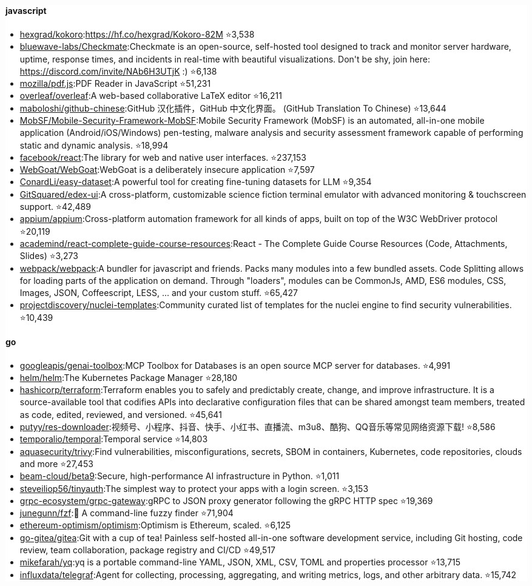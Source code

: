 #### javascript
* [hexgrad/kokoro](https://github.com/hexgrad/kokoro):https://hf.co/hexgrad/Kokoro-82M ⭐3,538
* [bluewave-labs/Checkmate](https://github.com/bluewave-labs/Checkmate):Checkmate is an open-source, self-hosted tool designed to track and monitor server hardware, uptime, response times, and incidents in real-time with beautiful visualizations. Don't be shy, join here: https://discord.com/invite/NAb6H3UTjK :) ⭐6,138
* [mozilla/pdf.js](https://github.com/mozilla/pdf.js):PDF Reader in JavaScript ⭐51,231
* [overleaf/overleaf](https://github.com/overleaf/overleaf):A web-based collaborative LaTeX editor ⭐16,211
* [maboloshi/github-chinese](https://github.com/maboloshi/github-chinese):GitHub 汉化插件，GitHub 中文化界面。 (GitHub Translation To Chinese) ⭐13,644
* [MobSF/Mobile-Security-Framework-MobSF](https://github.com/MobSF/Mobile-Security-Framework-MobSF):Mobile Security Framework (MobSF) is an automated, all-in-one mobile application (Android/iOS/Windows) pen-testing, malware analysis and security assessment framework capable of performing static and dynamic analysis. ⭐18,994
* [facebook/react](https://github.com/facebook/react):The library for web and native user interfaces. ⭐237,153
* [WebGoat/WebGoat](https://github.com/WebGoat/WebGoat):WebGoat is a deliberately insecure application ⭐7,597
* [ConardLi/easy-dataset](https://github.com/ConardLi/easy-dataset):A powerful tool for creating fine-tuning datasets for LLM ⭐9,354
* [GitSquared/edex-ui](https://github.com/GitSquared/edex-ui):A cross-platform, customizable science fiction terminal emulator with advanced monitoring & touchscreen support. ⭐42,489
* [appium/appium](https://github.com/appium/appium):Cross-platform automation framework for all kinds of apps, built on top of the W3C WebDriver protocol ⭐20,119
* [academind/react-complete-guide-course-resources](https://github.com/academind/react-complete-guide-course-resources):React - The Complete Guide Course Resources (Code, Attachments, Slides) ⭐3,273
* [webpack/webpack](https://github.com/webpack/webpack):A bundler for javascript and friends. Packs many modules into a few bundled assets. Code Splitting allows for loading parts of the application on demand. Through "loaders", modules can be CommonJs, AMD, ES6 modules, CSS, Images, JSON, Coffeescript, LESS, ... and your custom stuff. ⭐65,427
* [projectdiscovery/nuclei-templates](https://github.com/projectdiscovery/nuclei-templates):Community curated list of templates for the nuclei engine to find security vulnerabilities. ⭐10,439

#### go
* [googleapis/genai-toolbox](https://github.com/googleapis/genai-toolbox):MCP Toolbox for Databases is an open source MCP server for databases. ⭐4,991
* [helm/helm](https://github.com/helm/helm):The Kubernetes Package Manager ⭐28,180
* [hashicorp/terraform](https://github.com/hashicorp/terraform):Terraform enables you to safely and predictably create, change, and improve infrastructure. It is a source-available tool that codifies APIs into declarative configuration files that can be shared amongst team members, treated as code, edited, reviewed, and versioned. ⭐45,641
* [putyy/res-downloader](https://github.com/putyy/res-downloader):视频号、小程序、抖音、快手、小红书、直播流、m3u8、酷狗、QQ音乐等常见网络资源下载! ⭐8,586
* [temporalio/temporal](https://github.com/temporalio/temporal):Temporal service ⭐14,803
* [aquasecurity/trivy](https://github.com/aquasecurity/trivy):Find vulnerabilities, misconfigurations, secrets, SBOM in containers, Kubernetes, code repositories, clouds and more ⭐27,453
* [beam-cloud/beta9](https://github.com/beam-cloud/beta9):Secure, high-performance AI infrastructure in Python. ⭐1,011
* [steveiliop56/tinyauth](https://github.com/steveiliop56/tinyauth):The simplest way to protect your apps with a login screen. ⭐3,153
* [grpc-ecosystem/grpc-gateway](https://github.com/grpc-ecosystem/grpc-gateway):gRPC to JSON proxy generator following the gRPC HTTP spec ⭐19,369
* [junegunn/fzf](https://github.com/junegunn/fzf):🌸 A command-line fuzzy finder ⭐71,904
* [ethereum-optimism/optimism](https://github.com/ethereum-optimism/optimism):Optimism is Ethereum, scaled. ⭐6,125
* [go-gitea/gitea](https://github.com/go-gitea/gitea):Git with a cup of tea! Painless self-hosted all-in-one software development service, including Git hosting, code review, team collaboration, package registry and CI/CD ⭐49,517
* [mikefarah/yq](https://github.com/mikefarah/yq):yq is a portable command-line YAML, JSON, XML, CSV, TOML and properties processor ⭐13,715
* [influxdata/telegraf](https://github.com/influxdata/telegraf):Agent for collecting, processing, aggregating, and writing metrics, logs, and other arbitrary data. ⭐15,742